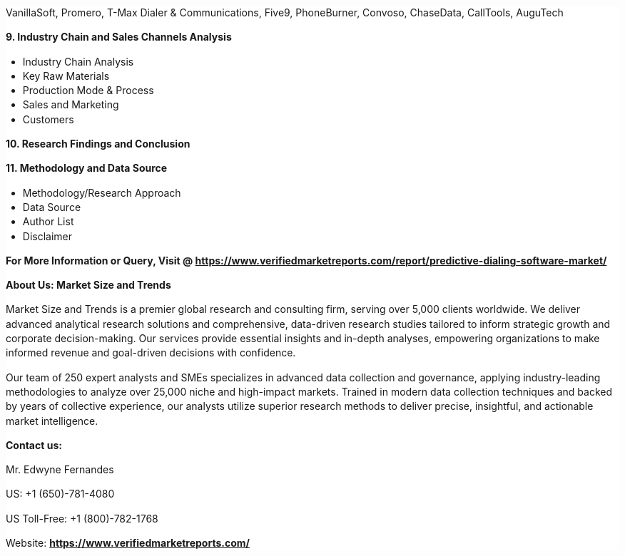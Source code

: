 VanillaSoft, Promero, T-Max Dialer & Communications, Five9, PhoneBurner, Convoso, ChaseData, CallTools, AuguTech</strong></p><p><strong>9. Industry Chain and Sales Channels Analysis</strong></p><ul><li>Industry Chain Analysis</li><li>Key Raw Materials</li><li>Production Mode &amp; Process</li><li>Sales and Marketing</li><li>Customers</li></ul><p><strong>10. Research Findings and Conclusion</strong></p><p><strong>11. Methodology and Data Source</strong></p><ul><li>Methodology/Research Approach</li><li>Data Source</li><li>Author List</li><li>Disclaimer</li></ul></p><p><strong>For More Information or Query, Visit @ <a href="https://www.verifiedmarketreports.com/report/predictive-dialing-software-market/">https://www.verifiedmarketreports.com/report/predictive-dialing-software-market/</a></strong></p><p><strong>About Us: Market Size and Trends</strong></p><p>Market Size and Trends is a premier global research and consulting firm, serving over 5,000 clients worldwide. We deliver advanced analytical research solutions and comprehensive, data-driven research studies tailored to inform strategic growth and corporate decision-making. Our services provide essential insights and in-depth analyses, empowering organizations to make informed revenue and goal-driven decisions with confidence.</p><p>Our team of 250 expert analysts and SMEs specializes in advanced data collection and governance, applying industry-leading methodologies to analyze over 25,000 niche and high-impact markets. Trained in modern data collection techniques and backed by years of collective experience, our analysts utilize superior research methods to deliver precise, insightful, and actionable market intelligence.</p><p><strong>Contact us:</strong></p><p>Mr. Edwyne Fernandes</p><p>US: +1 (650)-781-4080</p><p>US Toll-Free: +1 (800)-782-1768</p><p>Website: <strong><a href="https://www.verifiedmarketreports.com/">https://www.verifiedmarketreports.com/</a></strong></p>
